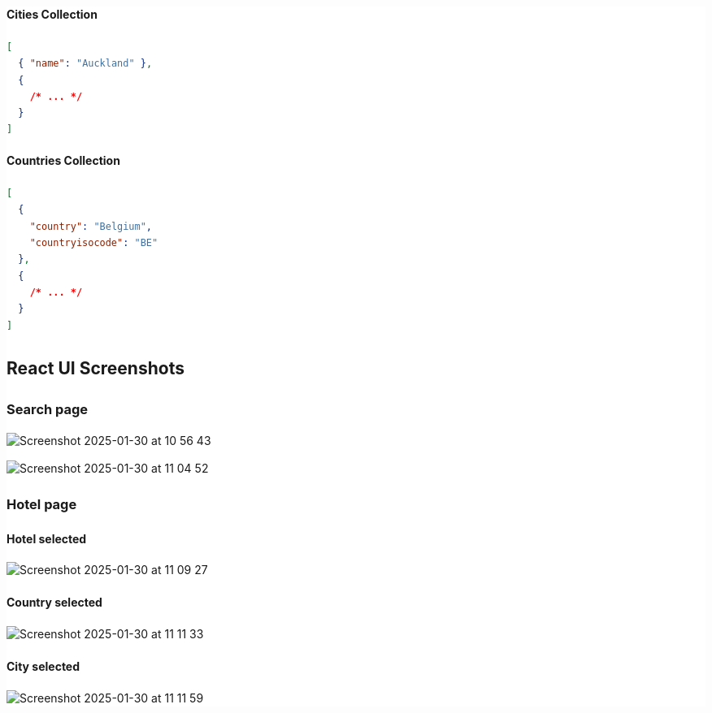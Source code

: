 #### Cities Collection

```json
[
  { "name": "Auckland" },
  {
    /* ... */
  }
]
```

#### Countries Collection

```json
[
  {
    "country": "Belgium",
    "countryisocode": "BE"
  },
  {
    /* ... */
  }
]
```

## React UI Screenshots

### Search page

![Screenshot 2025-01-30 at 10 56 43](https://github.com/user-attachments/assets/6833a576-70cf-4401-8696-baa44c01f562)

![Screenshot 2025-01-30 at 11 04 52](https://github.com/user-attachments/assets/164f29d9-b4a6-41bb-9154-11344710d533)

### Hotel page

#### Hotel selected

![Screenshot 2025-01-30 at 11 09 27](https://github.com/user-attachments/assets/23038fc4-e4d1-40fc-aac2-178fc207b4b0)

#### Country selected

![Screenshot 2025-01-30 at 11 11 33](https://github.com/user-attachments/assets/c4aa7260-4acb-4964-abd1-42fc93161f27)

#### City selected

![Screenshot 2025-01-30 at 11 11 59](https://github.com/user-attachments/assets/e1ec4a34-94fc-4fd4-9540-a1c2b476b3bb)
